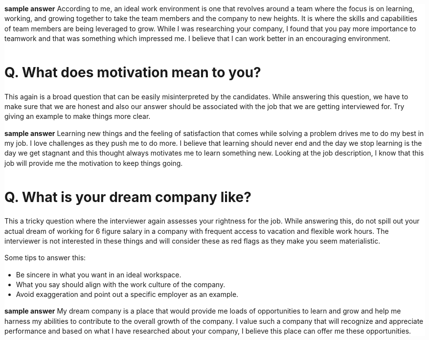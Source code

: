 **sample answer**
According to me, an ideal work environment is one that revolves around a team where the focus is on learning, working, and growing together to take the team members and the company to new heights. It is where the skills and capabilities of team members are being leveraged to grow. While I was researching your company, I found that you pay more importance to teamwork and that was something which impressed me. I believe that I can work better in an encouraging environment.

# Q. What does motivation mean to you?
This again is a broad question that can be easily misinterpreted by the candidates. While answering this question, we have to make sure that we are honest and also our answer should be associated with the job that we are getting interviewed for. Try giving an example to make things more clear.

**sample answer**
Learning new things and the feeling of satisfaction that comes while solving a problem drives me to do my best in my job. I love challenges as they push me to do more. I believe that learning should never end and the day we stop learning is the day we get stagnant and this thought always motivates me to learn something new. Looking at the job description, I know that this job will provide me the motivation to keep things going.

# Q. What is your dream company like?
This a tricky question where the interviewer again assesses your rightness for the job. While answering this, do not spill out your actual dream of working for 6 figure salary in a company with frequent access to vacation and flexible work hours. The interviewer is not interested in these things and will consider these as red flags as they make you seem materialistic.

Some tips to answer this:

- Be sincere in what you want in an ideal workspace.
- What you say should align with the work culture of the company.
- Avoid exaggeration and point out a specific employer as an example.

**sample answer**
My dream company is a place that would provide me loads of opportunities to learn and grow and help me harness my abilities to contribute to the overall growth of the company. I value such a company that will recognize and appreciate performance and based on what I have researched about your company, I believe this place can offer me these opportunities.
